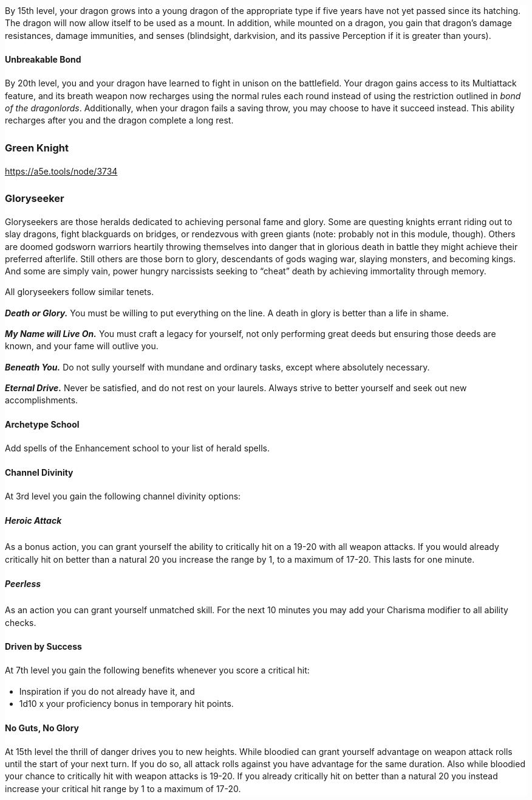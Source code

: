 By 15th level, your dragon grows into a young dragon of the appropriate type if five years have not yet passed since its hatching. The dragon will now allow itself to be used as a mount. In addition, while mounted on a dragon, you gain that dragon’s damage resistances, damage immunities, and senses (blindsight, darkvision, and its passive Perception if it is greater than yours). 
#### Unbreakable Bond 
By 20th level, you and your dragon have learned to fight in unison on the battlefield. Your dragon gains access to its Multiattack feature, and its breath weapon now recharges using the normal rules each round instead of using the restriction outlined in *bond of the dragonlords*. Additionally, when your dragon fails a saving throw, you may choose to have it succeed instead. This ability recharges after you and the dragon complete a long rest.
### Green Knight
https://a5e.tools/node/3734

### Gloryseeker
Gloryseekers are those heralds dedicated to achieving personal fame and glory. Some are questing knights errant riding out to slay dragons, fight blackguards on bridges, or
rendezvous with green giants (note: probably not in this module, though). Others are doomed godsworn warriors heartily throwing themselves into danger that in glorious death in battle they might achieve their preferred afterlife. Still others are those born to glory, descendants of
gods waging war, slaying monsters, and becoming kings. And some are simply vain, power hungry narcissists seeking to “cheat” death by achieving immortality through memory.

All gloryseekers follow similar tenets.

***Death or Glory.*** You must be willing to put everything on the line. A death in glory is better than a life in shame.

***My Name will Live On.*** You must craft a legacy for yourself, not only performing great deeds but ensuring those deeds are known, and your fame will outlive you.

***Beneath You.*** Do not sully yourself with mundane and ordinary tasks, except where absolutely necessary.

***Eternal Drive.*** Never be satisfied, and do not rest on your laurels. Always strive to better yourself and seek out new accomplishments.
#### Archetype School
Add spells of the Enhancement school to your list of herald spells.
#### Channel Divinity
At 3rd level you gain the following channel divinity options:
##### Heroic Attack
As a bonus action, you can grant yourself the ability to critically hit on a 19-20 with all weapon attacks. If you would already critically hit on better than a natural 20 you increase the range by 1, to a maximum of 17-20. This lasts for one minute.
##### Peerless
As an action you can grant yourself unmatched skill. For the next 10 minutes you may add your Charisma modifier to all ability checks.
#### Driven by Success
At 7th level you gain the following benefits whenever you score a critical hit:
- Inspiration if you do not already have it, and
- 1d10 x your proficiency bonus in temporary hit points.
#### No Guts, No Glory
At 15th level the thrill of danger drives you to new heights. While bloodied can grant yourself advantage on weapon attack rolls until the start of your next turn. If you do so, all attack rolls against you have advantage for the same duration. Also while bloodied your chance to critically hit
with weapon attacks is 19-20. If you already critically hit on better than a natural 20 you instead increase your critical hit range by 1 to a maximum of 17-20.
